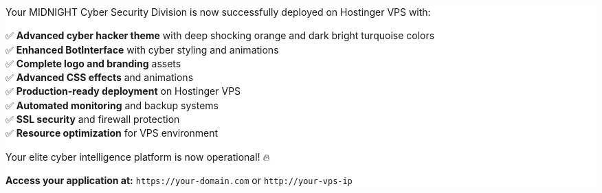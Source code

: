 Your MIDNIGHT Cyber Security Division is now successfully deployed on Hostinger VPS with:

✅ **Advanced cyber hacker theme** with deep shocking orange and dark bright turquoise colors  
✅ **Enhanced BotInterface** with cyber styling and animations  
✅ **Complete logo and branding** assets  
✅ **Advanced CSS effects** and animations  
✅ **Production-ready deployment** on Hostinger VPS  
✅ **Automated monitoring** and backup systems  
✅ **SSL security** and firewall protection  
✅ **Resource optimization** for VPS environment  

Your elite cyber intelligence platform is now operational! 🔥

**Access your application at:** `https://your-domain.com` or `http://your-vps-ip`
